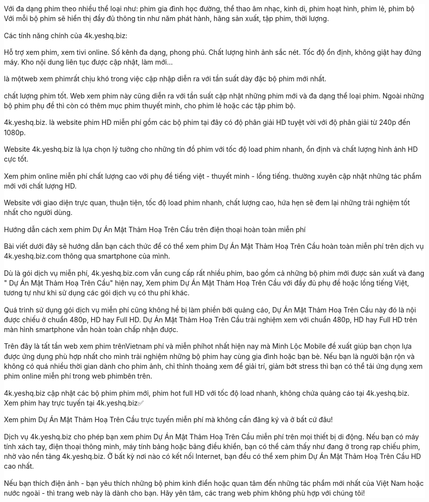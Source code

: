 Với đa dạng phim theo nhiều thể loại như: phim gia đình học đường, thể thao âm nhạc, kinh di, phim hoạt hình, phim lẻ, phim bộ Với mỗi bộ phim sẽ hiển thị đầy đủ thông tin như năm phát hành, hãng sản xuất, tập phim, thời lượng.

Các tính năng chính của 4k.yeshq.biz:

Hỗ trợ xem phim, xem tivi online. Số kênh đa dạng, phong phú. Chất lượng hình ảnh sắc nét. Tốc độ ổn định, không giật hay đứng máy. Kho nội dung liên tục được cập nhật, làm mới...

là mộtweb xem phimrất chịu khó trong việc cập nhập diễn ra với tần suất dày đặc bộ phim mới nhất.

chất lượng phim tốt. Web xem phim này cũng diễn ra với tần suất cập nhật những phim mới và đa dạng thể loại phim. Ngoài những bộ phim phụ đề thì còn có thêm mục phim thuyết minh, cho phim lẻ hoặc các tập phim bộ.

4k.yeshq.biz. là website phim HD miễn phí gồm các bộ phim tại đây có độ phân giải HD tuyệt vời với độ phân giải từ 240p đến 1080p.

Website 4k.yeshq.biz là lựa chọn lý tưởng cho những tín đồ phim với tốc độ load phim nhanh, ổn định và chất lượng hình ảnh HD cực tốt.

Xem phim online miễn phí chất lượng cao với phụ đề tiếng việt - thuyết minh - lồng tiếng. thường xuyên cập nhật những tác phẩm mới với chất lượng HD.

Website với giao diện trực quan, thuận tiện, tốc độ load phim nhanh, chất lượng cao, hứa hẹn sẽ đem lại những trải nghiệm tốt nhất cho người dùng.

Hướng dẫn cách xem phim Dự Án Mật Thảm Hoạ Trên Cầu trên điện thoại hoàn toàn miễn phí

Bài viết dưới đây sẽ hướng dẫn bạn cách thức để có thể xem phim Dự Án Mật Thảm Hoạ Trên Cầu hoàn toàn miễn phí trên dịch vụ 4k.yeshq.biz.com thông qua smartphone của mình.

Dù là gói dịch vụ miễn phí, 4k.yeshq.biz.com vẫn cung cấp rất nhiều phim, bao gồm cả những bộ phim mới được sản xuất và đang " Dự Án Mật Thảm Hoạ Trên Cầu" hiện nay, Xem phim Dự Án Mật Thảm Hoạ Trên Cầu với đầy đủ phụ đề hoặc lồng tiếng Việt, tương tự như khi sử dụng các gói dịch vụ có thu phí khác.

Quá trình sử dụng gói dịch vụ miễn phí cũng không hề bị làm phiền bởi quảng cáo, Dự Án Mật Thảm Hoạ Trên Cầu này đó là nội được chiếu ở chuẩn 480p, HD hay Full HD. Dự Án Mật Thảm Hoạ Trên Cầu trải nghiệm xem với chuẩn 480p, HD hay Full HD trên màn hình smartphone vẫn hoàn toàn chấp nhận được.

Trên đây là tất tần web xem phim trênVietnam phí và miễn phíhot nhất hiện nay mà Minh Lộc Mobile đề xuất giúp bạn chọn lựa được ứng dụng phù hợp nhất cho mình trải nghiệm những bộ phim hay cùng gia đình hoặc bạn bè. Nếu bạn là người bận rộn và không có quá nhiều thời gian dành cho phim ảnh, chỉ thỉnh thoảng xem để giải trí, giảm bớt stress thì bạn có thể tải ứng dụng xem phim online miễn phí trong web phimbên trên.

4k.yeshq.biz cập nhật các bộ phim phim mới, phim hot full HD với tốc độ load nhanh, không chứa quảng cáo tại 4k.yeshq.biz. Xem phim hay trực tuyến tại 4k.yeshq.biz✅

Xem phim Dự Án Mật Thảm Hoạ Trên Cầu trực tuyến miễn phí mà không cần đăng ký và ở bất cứ đâu!

Dịch vụ 4k.yeshq.biz cho phép bạn xem phim Dự Án Mật Thảm Hoạ Trên Cầu miễn phí trên mọi thiết bị di động. Nếu bạn có máy tính xách tay, điện thoại thông minh, máy tính bảng hoặc bảng điều khiển, bạn có thể cảm thấy như đang ở trong rạp chiếu phim, nhờ vào nền tảng 4k.yeshq.biz. Ở bất kỳ nơi nào có kết nối Internet, bạn đều có thể xem phim Dự Án Mật Thảm Hoạ Trên Cầu HD cao nhất.

Nếu bạn thích điện ảnh - bạn yêu thích những bộ phim kinh điển hoặc quan tâm đến những tác phẩm mới nhất của Việt Nam hoặc nước ngoài - thì trang web này là dành cho bạn. Hãy yên tâm, các trang web phim không phù hợp với chúng tôi!
